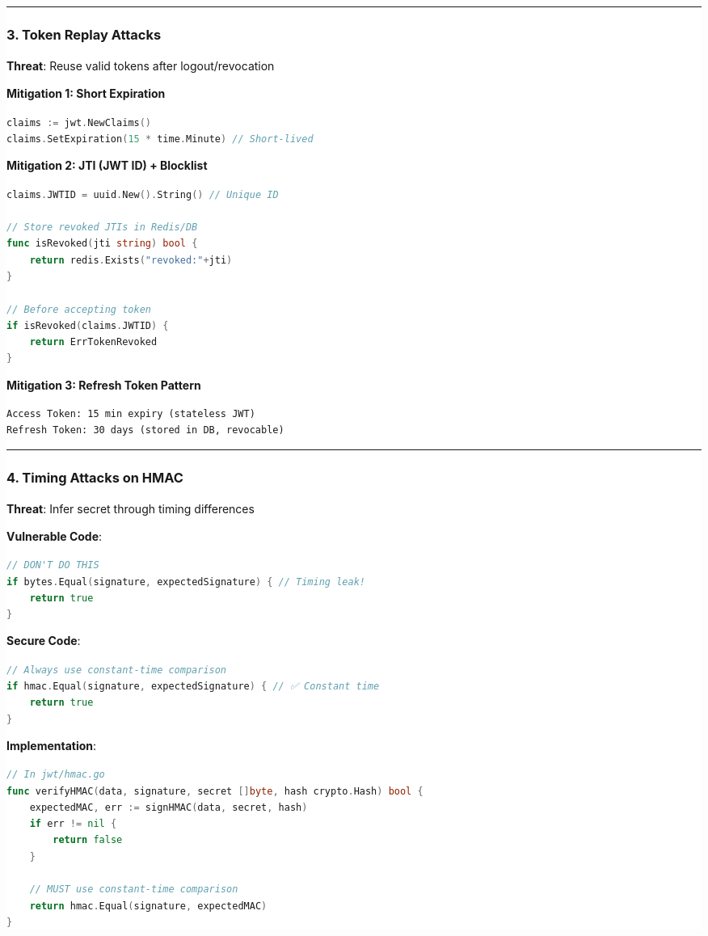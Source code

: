 
---

### 3. Token Replay Attacks

**Threat**: Reuse valid tokens after logout/revocation

**Mitigation 1: Short Expiration**
```go
claims := jwt.NewClaims()
claims.SetExpiration(15 * time.Minute) // Short-lived
```

**Mitigation 2: JTI (JWT ID) + Blocklist**
```go
claims.JWTID = uuid.New().String() // Unique ID

// Store revoked JTIs in Redis/DB
func isRevoked(jti string) bool {
    return redis.Exists("revoked:"+jti)
}

// Before accepting token
if isRevoked(claims.JWTID) {
    return ErrTokenRevoked
}
```

**Mitigation 3: Refresh Token Pattern**
```
Access Token: 15 min expiry (stateless JWT)
Refresh Token: 30 days (stored in DB, revocable)
```

---

### 4. Timing Attacks on HMAC

**Threat**: Infer secret through timing differences

**Vulnerable Code**:
```go
// DON'T DO THIS
if bytes.Equal(signature, expectedSignature) { // Timing leak!
    return true
}
```

**Secure Code**:
```go
// Always use constant-time comparison
if hmac.Equal(signature, expectedSignature) { // ✅ Constant time
    return true
}
```

**Implementation**:
```go
// In jwt/hmac.go
func verifyHMAC(data, signature, secret []byte, hash crypto.Hash) bool {
    expectedMAC, err := signHMAC(data, secret, hash)
    if err != nil {
        return false
    }

    // MUST use constant-time comparison
    return hmac.Equal(signature, expectedMAC)
}
```
